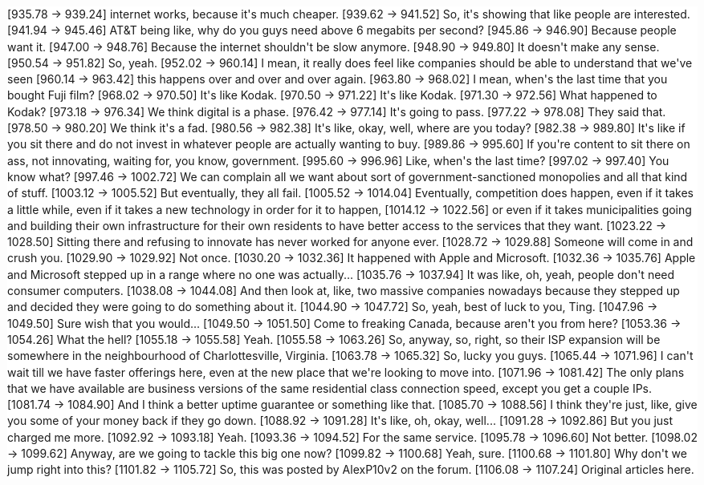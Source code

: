 [935.78 → 939.24] internet works, because it's much cheaper.
[939.62 → 941.52] So, it's showing that like people are interested.
[941.94 → 945.46] AT&T being like, why do you guys need above 6 megabits per second?
[945.86 → 946.90] Because people want it.
[947.00 → 948.76] Because the internet shouldn't be slow anymore.
[948.90 → 949.80] It doesn't make any sense.
[950.54 → 951.82] So, yeah.
[952.02 → 960.14] I mean, it really does feel like companies should be able to understand that we've seen
[960.14 → 963.42] this happens over and over and over again.
[963.80 → 968.02] I mean, when's the last time that you bought Fuji film?
[968.02 → 970.50] It's like Kodak.
[970.50 → 971.22] It's like Kodak.
[971.30 → 972.56] What happened to Kodak?
[973.18 → 976.34] We think digital is a phase.
[976.42 → 977.14] It's going to pass.
[977.22 → 978.08] They said that.
[978.50 → 980.20] We think it's a fad.
[980.56 → 982.38] It's like, okay, well, where are you today?
[982.38 → 989.80] It's like if you sit there and do not invest in whatever people are actually wanting to buy.
[989.86 → 995.60] If you're content to sit there on ass, not innovating, waiting for, you know, government.
[995.60 → 996.96] Like, when's the last time?
[997.02 → 997.40] You know what?
[997.46 → 1002.72] We can complain all we want about sort of government-sanctioned monopolies and all that kind of stuff.
[1003.12 → 1005.52] But eventually, they all fail.
[1005.52 → 1014.04] Eventually, competition does happen, even if it takes a little while, even if it takes a new technology in order for it to happen,
[1014.12 → 1022.56] or even if it takes municipalities going and building their own infrastructure for their own residents to have better access to the services that they want.
[1023.22 → 1028.50] Sitting there and refusing to innovate has never worked for anyone ever.
[1028.72 → 1029.88] Someone will come in and crush you.
[1029.90 → 1029.92] Not once.
[1030.20 → 1032.36] It happened with Apple and Microsoft.
[1032.36 → 1035.76] Apple and Microsoft stepped up in a range where no one was actually...
[1035.76 → 1037.94] It was like, oh, yeah, people don't need consumer computers.
[1038.08 → 1044.08] And then look at, like, two massive companies nowadays because they stepped up and decided they were going to do something about it.
[1044.90 → 1047.72] So, yeah, best of luck to you, Ting.
[1047.96 → 1049.50] Sure wish that you would...
[1049.50 → 1051.50] Come to freaking Canada, because aren't you from here?
[1053.36 → 1054.26] What the hell?
[1055.18 → 1055.58] Yeah.
[1055.58 → 1063.26] So, anyway, so, right, so their ISP expansion will be somewhere in the neighbourhood of Charlottesville, Virginia.
[1063.78 → 1065.32] So, lucky you guys.
[1065.44 → 1071.96] I can't wait till we have faster offerings here, even at the new place that we're looking to move into.
[1071.96 → 1081.42] The only plans that we have available are business versions of the same residential class connection speed, except you get a couple IPs.
[1081.74 → 1084.90] And I think a better uptime guarantee or something like that.
[1085.70 → 1088.56] I think they're just, like, give you some of your money back if they go down.
[1088.92 → 1091.28] It's like, oh, okay, well...
[1091.28 → 1092.86] But you just charged me more.
[1092.92 → 1093.18] Yeah.
[1093.36 → 1094.52] For the same service.
[1095.78 → 1096.60] Not better.
[1098.02 → 1099.62] Anyway, are we going to tackle this big one now?
[1099.82 → 1100.68] Yeah, sure.
[1100.68 → 1101.80] Why don't we jump right into this?
[1101.82 → 1105.72] So, this was posted by AlexP10v2 on the forum.
[1106.08 → 1107.24] Original articles here.